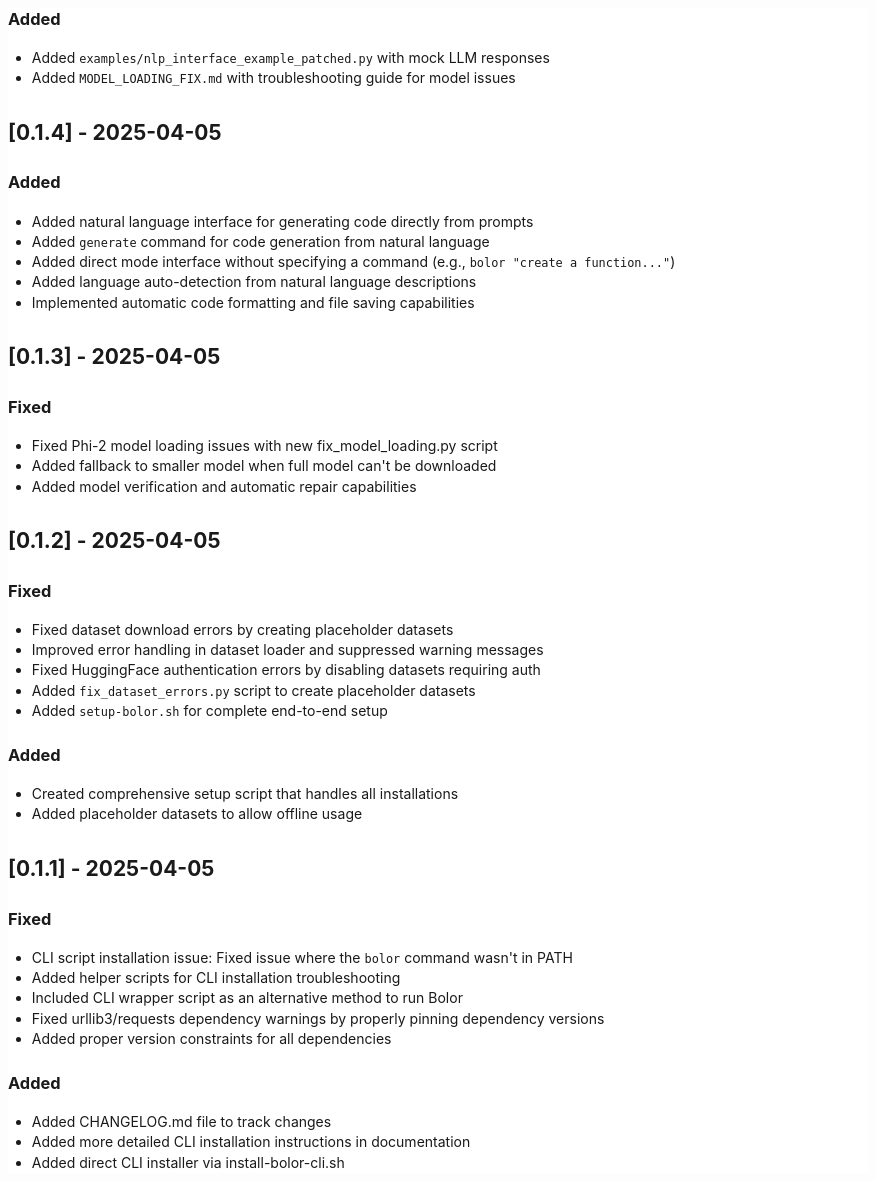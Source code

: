 ### Added
- Added `examples/nlp_interface_example_patched.py` with mock LLM responses
- Added `MODEL_LOADING_FIX.md` with troubleshooting guide for model issues

## [0.1.4] - 2025-04-05

### Added
- Added natural language interface for generating code directly from prompts
- Added `generate` command for code generation from natural language
- Added direct mode interface without specifying a command (e.g., `bolor "create a function..."`)
- Added language auto-detection from natural language descriptions
- Implemented automatic code formatting and file saving capabilities

## [0.1.3] - 2025-04-05

### Fixed
- Fixed Phi-2 model loading issues with new fix_model_loading.py script
- Added fallback to smaller model when full model can't be downloaded
- Added model verification and automatic repair capabilities

## [0.1.2] - 2025-04-05

### Fixed
- Fixed dataset download errors by creating placeholder datasets
- Improved error handling in dataset loader and suppressed warning messages
- Fixed HuggingFace authentication errors by disabling datasets requiring auth
- Added `fix_dataset_errors.py` script to create placeholder datasets
- Added `setup-bolor.sh` for complete end-to-end setup

### Added
- Created comprehensive setup script that handles all installations
- Added placeholder datasets to allow offline usage

## [0.1.1] - 2025-04-05

### Fixed
- CLI script installation issue: Fixed issue where the `bolor` command wasn't in PATH
- Added helper scripts for CLI installation troubleshooting
- Included CLI wrapper script as an alternative method to run Bolor
- Fixed urllib3/requests dependency warnings by properly pinning dependency versions
- Added proper version constraints for all dependencies

### Added
- Added CHANGELOG.md file to track changes
- Added more detailed CLI installation instructions in documentation
- Added direct CLI installer via install-bolor-cli.sh
